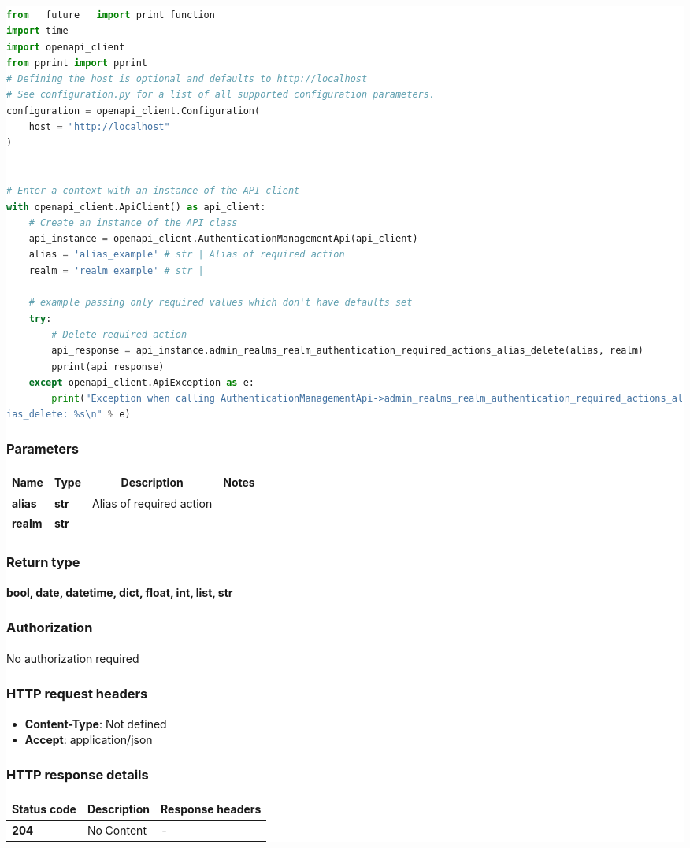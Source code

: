 ```python
from __future__ import print_function
import time
import openapi_client
from pprint import pprint
# Defining the host is optional and defaults to http://localhost
# See configuration.py for a list of all supported configuration parameters.
configuration = openapi_client.Configuration(
    host = "http://localhost"
)


# Enter a context with an instance of the API client
with openapi_client.ApiClient() as api_client:
    # Create an instance of the API class
    api_instance = openapi_client.AuthenticationManagementApi(api_client)
    alias = 'alias_example' # str | Alias of required action
    realm = 'realm_example' # str | 
    
    # example passing only required values which don't have defaults set
    try:
        # Delete required action
        api_response = api_instance.admin_realms_realm_authentication_required_actions_alias_delete(alias, realm)
        pprint(api_response)
    except openapi_client.ApiException as e:
        print("Exception when calling AuthenticationManagementApi->admin_realms_realm_authentication_required_actions_alias_delete: %s\n" % e)
```

### Parameters

Name | Type | Description  | Notes
------------- | ------------- | ------------- | -------------
 **alias** | **str**| Alias of required action |
 **realm** | **str**|  |

### Return type

**bool, date, datetime, dict, float, int, list, str**

### Authorization

No authorization required

### HTTP request headers

 - **Content-Type**: Not defined
 - **Accept**: application/json

### HTTP response details
| Status code | Description | Response headers |
|-------------|-------------|------------------|
**204** | No Content |  -  |
